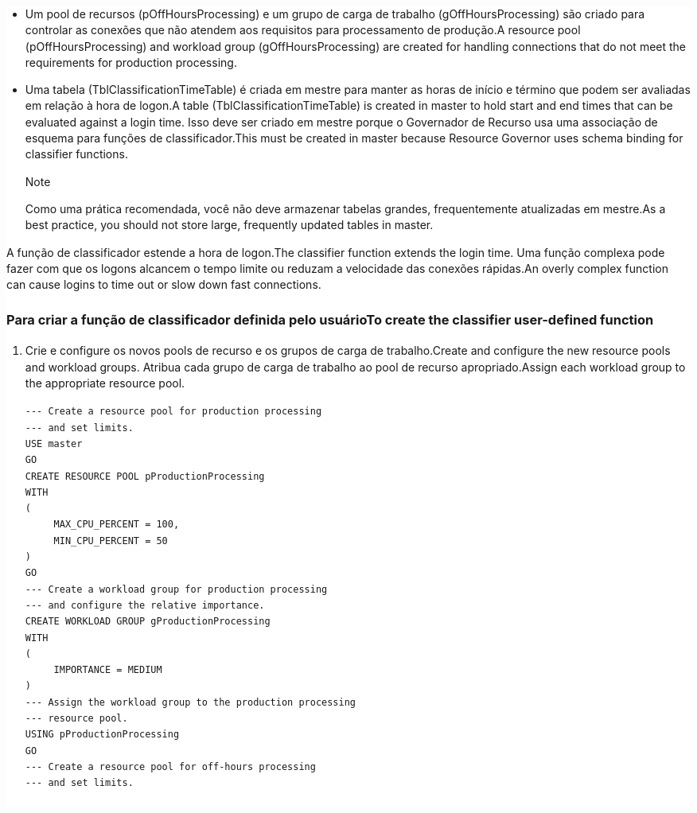 -   <span data-ttu-id="8a105-108">Um pool de recursos (pOffHoursProcessing) e um grupo de carga de trabalho (gOffHoursProcessing) são criado para controlar as conexões que não atendem aos requisitos para processamento de produção.</span><span class="sxs-lookup"><span data-stu-id="8a105-108">A resource pool (pOffHoursProcessing) and workload group (gOffHoursProcessing) are created for handling connections that do not meet the requirements for production processing.</span></span>  
  
-   <span data-ttu-id="8a105-109">Uma tabela (TblClassificationTimeTable) é criada em mestre para manter as horas de início e término que podem ser avaliadas em relação à hora de logon.</span><span class="sxs-lookup"><span data-stu-id="8a105-109">A table (TblClassificationTimeTable) is created in master to hold start and end times that can be evaluated against a login time.</span></span> <span data-ttu-id="8a105-110">Isso deve ser criado em mestre porque o Governador de Recurso usa uma associação de esquema para funções de classificador.</span><span class="sxs-lookup"><span data-stu-id="8a105-110">This must be created in master because Resource Governor uses schema binding for classifier functions.</span></span>  
  
    > [!NOTE]  
    >  <span data-ttu-id="8a105-111">Como uma prática recomendada, você não deve armazenar tabelas grandes, frequentemente atualizadas em mestre.</span><span class="sxs-lookup"><span data-stu-id="8a105-111">As a best practice, you should not store large, frequently updated tables in master.</span></span>  
  
 <span data-ttu-id="8a105-112">A função de classificador estende a hora de logon.</span><span class="sxs-lookup"><span data-stu-id="8a105-112">The classifier function extends the login time.</span></span> <span data-ttu-id="8a105-113">Uma função complexa pode fazer com que os logons alcancem o tempo limite ou reduzam a velocidade das conexões rápidas.</span><span class="sxs-lookup"><span data-stu-id="8a105-113">An overly complex function can cause logins to time out or slow down fast connections.</span></span>  
  
### <a name="to-create-the-classifier-user-defined-function"></a><span data-ttu-id="8a105-114">Para criar a função de classificador definida pelo usuário</span><span class="sxs-lookup"><span data-stu-id="8a105-114">To create the classifier user-defined function</span></span>  
  
1.  <span data-ttu-id="8a105-115">Crie e configure os novos pools de recurso e os grupos de carga de trabalho.</span><span class="sxs-lookup"><span data-stu-id="8a105-115">Create and configure the new resource pools and workload groups.</span></span> <span data-ttu-id="8a105-116">Atribua cada grupo de carga de trabalho ao pool de recurso apropriado.</span><span class="sxs-lookup"><span data-stu-id="8a105-116">Assign each workload group to the appropriate resource pool.</span></span>  
  
    ```  
    --- Create a resource pool for production processing  
    --- and set limits.  
    USE master  
    GO  
    CREATE RESOURCE POOL pProductionProcessing  
    WITH  
    (  
         MAX_CPU_PERCENT = 100,  
         MIN_CPU_PERCENT = 50  
    )  
    GO  
    --- Create a workload group for production processing  
    --- and configure the relative importance.  
    CREATE WORKLOAD GROUP gProductionProcessing  
    WITH  
    (  
         IMPORTANCE = MEDIUM  
    )  
    --- Assign the workload group to the production processing  
    --- resource pool.  
    USING pProductionProcessing  
    GO  
    --- Create a resource pool for off-hours processing  
    --- and set limits.  
  